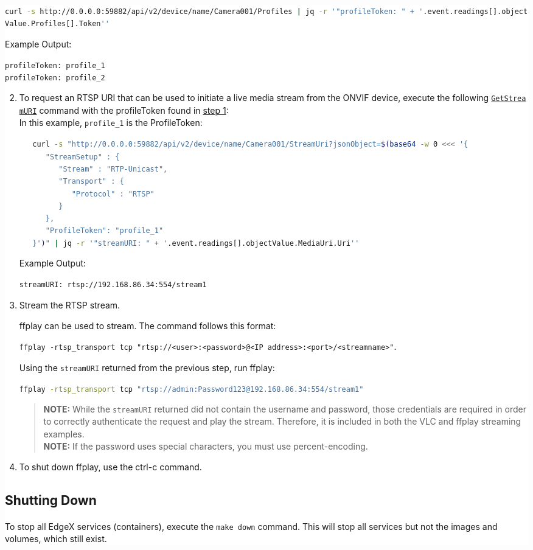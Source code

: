    ```bash
   curl -s http://0.0.0.0:59882/api/v2/device/name/Camera001/Profiles | jq -r '"profileToken: " + '.event.readings[].objectValue.Profiles[].Token''
   ```
   Example Output: 

   ```bash
   profileToken: profile_1
   profileToken: profile_2
   ```

2. To request an RTSP URI that can be used to initiate a live media stream from the ONVIF device, execute the following [`GetStreamURI`](https://www.onvif.org/ver10/media/wsdl/media.wsdl#op.GetStreamUri) command with the profileToken found in [step 1](#step1):  
   In this example, `profile_1` is the ProfileToken:  

   ```bash
      curl -s "http://0.0.0.0:59882/api/v2/device/name/Camera001/StreamUri?jsonObject=$(base64 -w 0 <<< '{
         "StreamSetup" : {
            "Stream" : "RTP-Unicast",
            "Transport" : {
               "Protocol" : "RTSP"
            }
         },
         "ProfileToken": "profile_1"
      }')" | jq -r '"streamURI: " + '.event.readings[].objectValue.MediaUri.Uri''
   ```
   
   Example Output:

   ```bash
   streamURI: rtsp://192.168.86.34:554/stream1
   ``` 

3. Stream the RTSP stream. 

   ffplay can be used to stream. The command follows this format: 
   
   `ffplay -rtsp_transport tcp "rtsp://<user>:<password>@<IP address>:<port>/<streamname>"`.

   Using the `streamURI` returned from the previous step, run ffplay:
   
   ```bash
   ffplay -rtsp_transport tcp "rtsp://admin:Password123@192.168.86.34:554/stream1"
   ```

   >**NOTE:** While the `streamURI` returned did not contain the username and password, those credentials are required in order to correctly authenticate the request and play the stream. Therefore, it is included in both the VLC and ffplay streaming examples.  
   >**NOTE:** If the password uses special characters, you must use percent-encoding.

5. To shut down ffplay, use the ctrl-c command.

## Shutting Down
To stop all EdgeX services (containers), execute the `make down` command. This will stop all services but not the images and volumes, which still exist.
